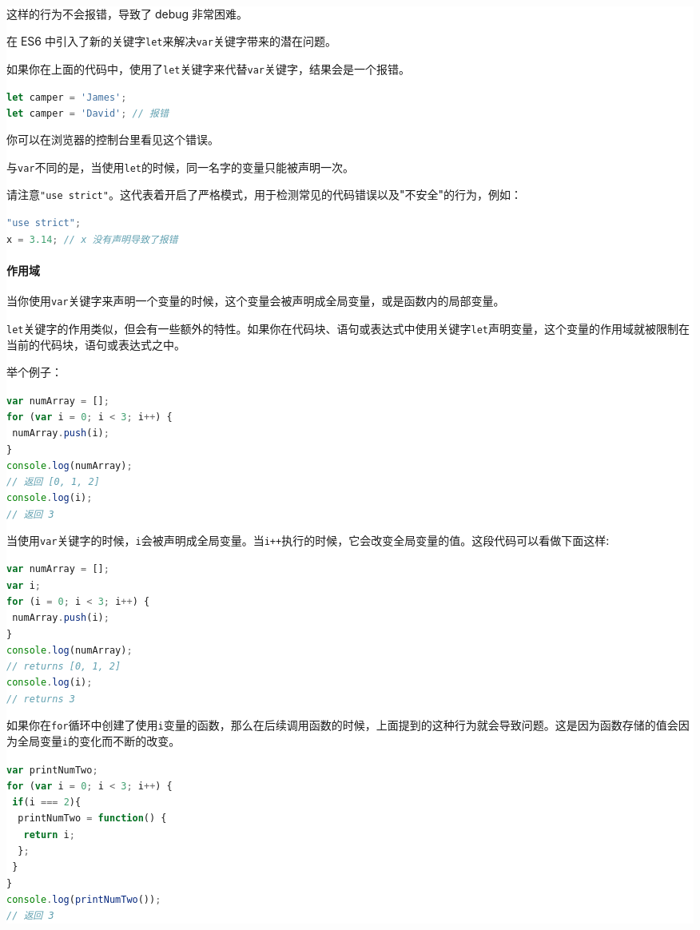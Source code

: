 这样的行为不会报错，导致了 debug 非常困难。

在 ES6 中引入了新的关键字`let`来解决`var`关键字带来的潜在问题。

如果你在上面的代码中，使用了`let`关键字来代替`var`关键字，结果会是一个报错。

``` js
let camper = 'James';
let camper = 'David'; // 报错
```

你可以在浏览器的控制台里看见这个错误。

与`var`不同的是，当使用`let`的时候，同一名字的变量只能被声明一次。

请注意`"use strict"`。这代表着开启了严格模式，用于检测常见的代码错误以及"不安全"的行为，例如：

``` js
"use strict";
x = 3.14; // x 没有声明导致了报错
```



#### 作用域

当你使用`var`关键字来声明一个变量的时候，这个变量会被声明成全局变量，或是函数内的局部变量。

`let`关键字的作用类似，但会有一些额外的特性。如果你在代码块、语句或表达式中使用关键字`let`声明变量，这个变量的作用域就被限制在当前的代码块，语句或表达式之中。

举个例子：

``` js
var numArray = [];
for (var i = 0; i < 3; i++) {
 numArray.push(i);
}
console.log(numArray);
// 返回 [0, 1, 2]
console.log(i);
// 返回 3
```

当使用`var`关键字的时候，`i`会被声明成全局变量。当`i++`执行的时候，它会改变全局变量的值。这段代码可以看做下面这样:

``` js
var numArray = [];
var i;
for (i = 0; i < 3; i++) {
 numArray.push(i);
}
console.log(numArray);
// returns [0, 1, 2]
console.log(i);
// returns 3
```

如果你在`for`循环中创建了使用`i`变量的函数，那么在后续调用函数的时候，上面提到的这种行为就会导致问题。这是因为函数存储的值会因为全局变量`i`的变化而不断的改变。

``` js
var printNumTwo;
for (var i = 0; i < 3; i++) {
 if(i === 2){
  printNumTwo = function() {
   return i;
  };
 }
}
console.log(printNumTwo());
// 返回 3
```
